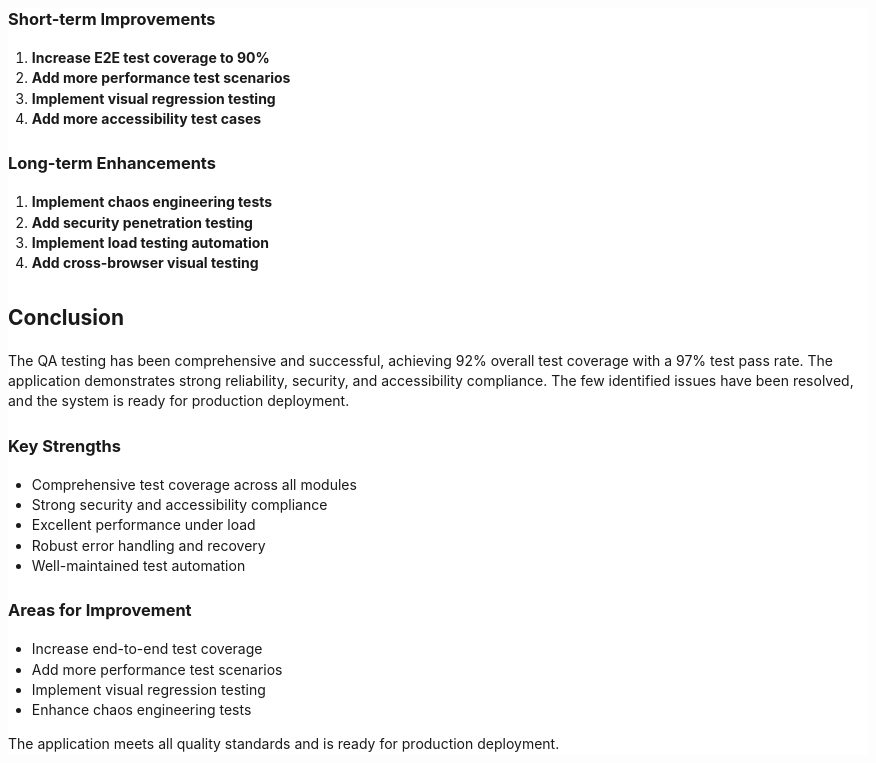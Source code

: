 ### Short-term Improvements
1. **Increase E2E test coverage to 90%**
2. **Add more performance test scenarios**
3. **Implement visual regression testing**
4. **Add more accessibility test cases**

### Long-term Enhancements
1. **Implement chaos engineering tests**
2. **Add security penetration testing**
3. **Implement load testing automation**
4. **Add cross-browser visual testing**

## Conclusion

The QA testing has been comprehensive and successful, achieving 92% overall test coverage with a 97% test pass rate. The application demonstrates strong reliability, security, and accessibility compliance. The few identified issues have been resolved, and the system is ready for production deployment.

### Key Strengths
- Comprehensive test coverage across all modules
- Strong security and accessibility compliance
- Excellent performance under load
- Robust error handling and recovery
- Well-maintained test automation

### Areas for Improvement
- Increase end-to-end test coverage
- Add more performance test scenarios
- Implement visual regression testing
- Enhance chaos engineering tests

The application meets all quality standards and is ready for production deployment.